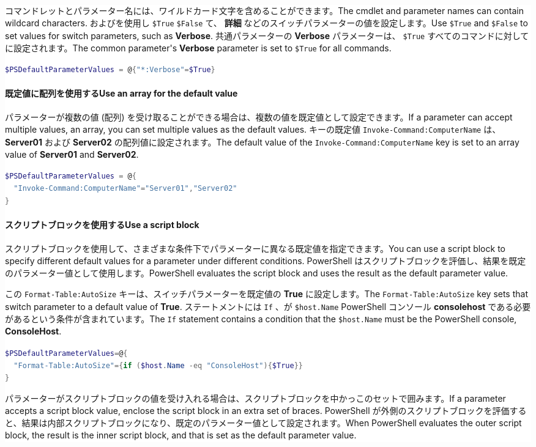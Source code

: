 <span data-ttu-id="e8a17-151">コマンドレットとパラメーター名には、ワイルドカード文字を含めることができます。</span><span class="sxs-lookup"><span data-stu-id="e8a17-151">The cmdlet and parameter names can contain wildcard characters.</span></span> <span data-ttu-id="e8a17-152">およびを使用し `$True` `$False` て、 **詳細** などのスイッチパラメーターの値を設定します。</span><span class="sxs-lookup"><span data-stu-id="e8a17-152">Use `$True` and `$False` to set values for switch parameters, such as **Verbose**.</span></span> <span data-ttu-id="e8a17-153">共通パラメーターの **Verbose** パラメーターは、 `$True` すべてのコマンドに対してに設定されます。</span><span class="sxs-lookup"><span data-stu-id="e8a17-153">The common parameter's **Verbose** parameter is set to `$True` for all commands.</span></span>

```powershell
$PSDefaultParameterValues = @{"*:Verbose"=$True}
```

#### <a name="use-an-array-for-the-default-value"></a><span data-ttu-id="e8a17-154">既定値に配列を使用する</span><span class="sxs-lookup"><span data-stu-id="e8a17-154">Use an array for the default value</span></span>

<span data-ttu-id="e8a17-155">パラメーターが複数の値 (配列) を受け取ることができる場合は、複数の値を既定値として設定できます。</span><span class="sxs-lookup"><span data-stu-id="e8a17-155">If a parameter can accept multiple values, an array, you can set multiple values as the default values.</span></span> <span data-ttu-id="e8a17-156">キーの既定値 `Invoke-Command:ComputerName` は、 **Server01** および **Server02** の配列値に設定されます。</span><span class="sxs-lookup"><span data-stu-id="e8a17-156">The default value of the `Invoke-Command:ComputerName` key is set to an array value of **Server01** and **Server02**.</span></span>

```powershell
$PSDefaultParameterValues = @{
  "Invoke-Command:ComputerName"="Server01","Server02"
}
```

#### <a name="use-a-script-block"></a><span data-ttu-id="e8a17-157">スクリプトブロックを使用する</span><span class="sxs-lookup"><span data-stu-id="e8a17-157">Use a script block</span></span>

<span data-ttu-id="e8a17-158">スクリプトブロックを使用して、さまざまな条件下でパラメーターに異なる既定値を指定できます。</span><span class="sxs-lookup"><span data-stu-id="e8a17-158">You can use a script block to specify different default values for a parameter under different conditions.</span></span> <span data-ttu-id="e8a17-159">PowerShell はスクリプトブロックを評価し、結果を既定のパラメーター値として使用します。</span><span class="sxs-lookup"><span data-stu-id="e8a17-159">PowerShell evaluates the script block and uses the result as the default parameter value.</span></span>

<span data-ttu-id="e8a17-160">この `Format-Table:AutoSize` キーは、スイッチパラメーターを既定値の **True** に設定します。</span><span class="sxs-lookup"><span data-stu-id="e8a17-160">The `Format-Table:AutoSize` key sets that switch parameter to a default value of **True**.</span></span> <span data-ttu-id="e8a17-161">ステートメントには `If` 、が `$host.Name` PowerShell コンソール **consolehost** である必要があるという条件が含まれています。</span><span class="sxs-lookup"><span data-stu-id="e8a17-161">The `If` statement contains a condition that the `$host.Name` must be the PowerShell console, **ConsoleHost**.</span></span>

```powershell
$PSDefaultParameterValues=@{
  "Format-Table:AutoSize"={if ($host.Name -eq "ConsoleHost"){$True}}
}
```

<span data-ttu-id="e8a17-162">パラメーターがスクリプトブロックの値を受け入れる場合は、スクリプトブロックを中かっこのセットで囲みます。</span><span class="sxs-lookup"><span data-stu-id="e8a17-162">If a parameter accepts a script block value, enclose the script block in an extra set of braces.</span></span> <span data-ttu-id="e8a17-163">PowerShell が外側のスクリプトブロックを評価すると、結果は内部スクリプトブロックになり、既定のパラメーター値として設定されます。</span><span class="sxs-lookup"><span data-stu-id="e8a17-163">When PowerShell evaluates the outer script block, the result is the inner script block, and that is set as the default parameter value.</span></span>
